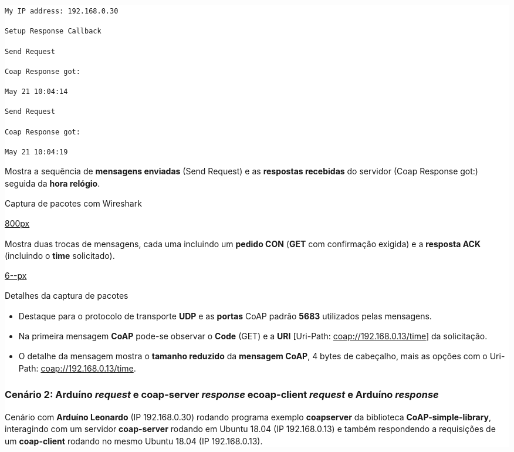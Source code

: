 

`My IP address: 192.168.0.30`  

`Setup Response Callback`  

`Send Request`  

`Coap Response got:`  

`May 21 10:04:14`  

`Send Request`  

`Coap Response got:`  

`May 21 10:04:19`



  

Mostra a sequência de **mensagens enviadas** (Send Request) e as **respostas recebidas** do servidor (Coap Response got:) seguida da **hora relógio**.







Captura de pacotes com Wireshark  



<a href="Arquivo:Wireshark-coaptest.png" class="wikilink" title="800px">800px</a>



Mostra duas trocas de mensagens, cada uma incluindo um **pedido CON** (**GET** com confirmação exigida) e a **resposta ACK** (incluindo o **time** solicitado).



<a href="Arquivo:WiresharkFlowGraph-coaptest.png" class="wikilink" title="6--px">6--px</a>



Detalhes da captura de pacotes  



- Destaque para o protocolo de transporte **UDP** e as **portas** CoAP padrão **5683** utilizados pelas mensagens.

- Na primeira mensagem **CoAP** pode-se observar o **Code** (GET) e a **URI** \[Uri-Path: <coap://192.168.0.13/time>\] da solicitação.

- O detalhe da mensagem mostra o **tamanho reduzido** da **mensagem CoAP**, 4 bytes de cabeçalho, mais as opções com o Uri-Path: <coap://192.168.0.13/time>.



### Cenário 2: Arduíno *request* e **coap-server *response* e**coap-client *request* e Arduíno *response*



Cenário com **Arduíno Leonardo** (IP 192.168.0.30) rodando programa exemplo **coapserver** da biblioteca **CoAP-simple-library**, interagindo com um servidor **coap-server** rodando em Ubuntu 18.04 (IP 192.168.0.13) e também respondendo a requisições de um **coap-client** rodando no mesmo Ubuntu 18.04 (IP 192.168.0.13).


[^1]: <https://www.rfc-editor.org/info/rfc7252>
[^2]: <https://en.wikipedia.org/wiki/Constrained_Application_Protocol>
[^3]: <http://www.tigli.fr/lib/exe/fetch.php?media=cours:tutorial_rest_coap_mit_2016_2017.pdf>
[^4]: Zach Shelby. Constrained Application Protocol (CoAP) Tutorial: <https://www.youtube.com/watch?v=4bSr5x5gKvA>
[^5]: <https://en.wikipedia.org/wiki/Uniform_Resource_Identifier>
[^6]: Cleber B. da Porciúncula, Sílvio Beskow, Daniel Stefani Marcon e Jéferson Campos Nobre. [Constrained Application Protocol (CoAP) no Arduino UNO R3: Uma Análise Prática](https://sol.sbc.org.br/index.php/wpietf/article/view/3212/3174), Anais do V Workshop Pré-IETF, 2018.
[^7]: <https://www.youtube.com/watch?v=pfG8uEDZj5g>
[^8]: <https://github.com/mkovatsc/Copper4Cr>
[^9]: <https://www.arduinolibraries.info/libraries/co-ap-simple-library>
[^10]: <https://github.com/hirotakaster/CoAP-simple-library>
[^11]: <https://raspberry-valley.azurewebsites.net/CoAP-Getting-Started/>